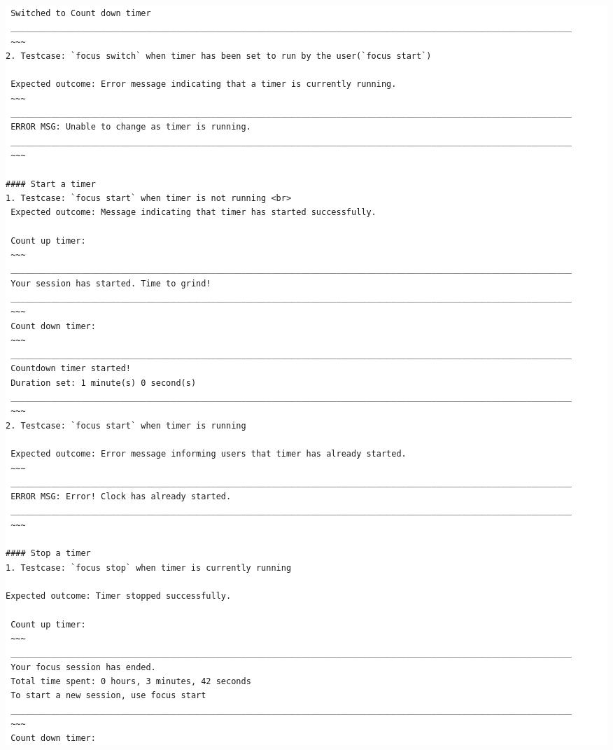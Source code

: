    ```
    Switched to Count down timer
    ________________________________________________________________________________________________________________
    ~~~
2. Testcase: `focus switch` when timer has been set to run by the user(`focus start`)

    Expected outcome: Error message indicating that a timer is currently running.
    ~~~
    ________________________________________________________________________________________________________________
    ERROR MSG: Unable to change as timer is running.
    ________________________________________________________________________________________________________________
    ~~~

#### Start a timer
1. Testcase: `focus start` when timer is not running <br>
    Expected outcome: Message indicating that timer has started successfully.
    
    Count up timer:
    ~~~
    ________________________________________________________________________________________________________________
    Your session has started. Time to grind!
    ________________________________________________________________________________________________________________
    ~~~
    Count down timer:
    ~~~
    ________________________________________________________________________________________________________________
    Countdown timer started! 
    Duration set: 1 minute(s) 0 second(s)
    ________________________________________________________________________________________________________________
    ~~~
2. Testcase: `focus start` when timer is running

    Expected outcome: Error message informing users that timer has already started.
    ~~~
    ________________________________________________________________________________________________________________
    ERROR MSG: Error! Clock has already started.
    ________________________________________________________________________________________________________________
    ~~~

#### Stop a timer
1. Testcase: `focus stop` when timer is currently running

   Expected outcome: Timer stopped successfully.

    Count up timer:
    ~~~
    ________________________________________________________________________________________________________________
    Your focus session has ended.
    Total time spent: 0 hours, 3 minutes, 42 seconds
    To start a new session, use focus start
    ________________________________________________________________________________________________________________
    ~~~
    Count down timer:
   ```
